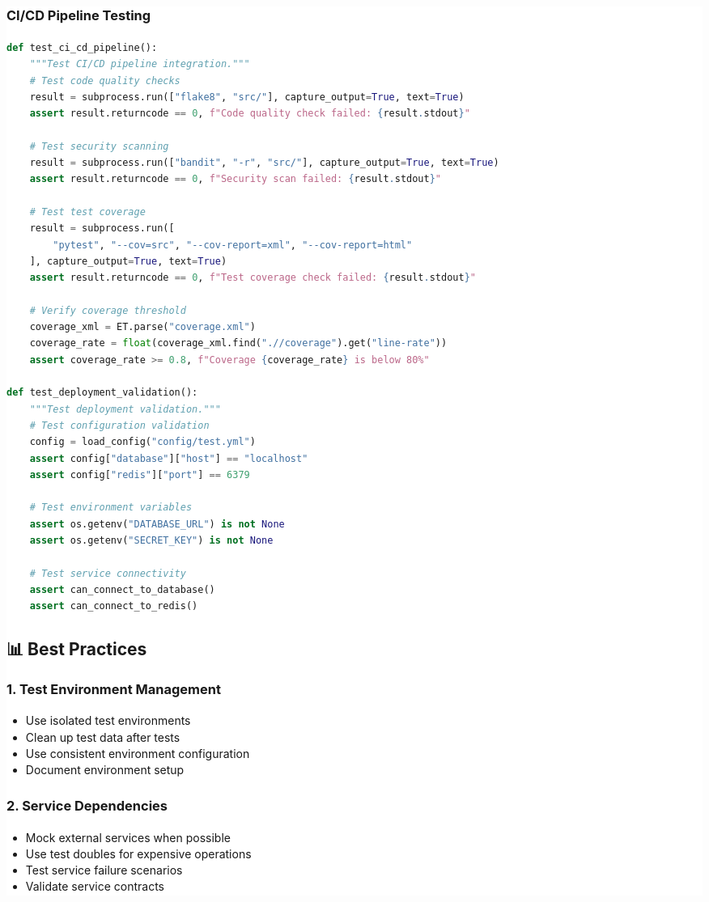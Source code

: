 ### CI/CD Pipeline Testing
```python
def test_ci_cd_pipeline():
    """Test CI/CD pipeline integration."""
    # Test code quality checks
    result = subprocess.run(["flake8", "src/"], capture_output=True, text=True)
    assert result.returncode == 0, f"Code quality check failed: {result.stdout}"
    
    # Test security scanning
    result = subprocess.run(["bandit", "-r", "src/"], capture_output=True, text=True)
    assert result.returncode == 0, f"Security scan failed: {result.stdout}"
    
    # Test test coverage
    result = subprocess.run([
        "pytest", "--cov=src", "--cov-report=xml", "--cov-report=html"
    ], capture_output=True, text=True)
    assert result.returncode == 0, f"Test coverage check failed: {result.stdout}"
    
    # Verify coverage threshold
    coverage_xml = ET.parse("coverage.xml")
    coverage_rate = float(coverage_xml.find(".//coverage").get("line-rate"))
    assert coverage_rate >= 0.8, f"Coverage {coverage_rate} is below 80%"

def test_deployment_validation():
    """Test deployment validation."""
    # Test configuration validation
    config = load_config("config/test.yml")
    assert config["database"]["host"] == "localhost"
    assert config["redis"]["port"] == 6379
    
    # Test environment variables
    assert os.getenv("DATABASE_URL") is not None
    assert os.getenv("SECRET_KEY") is not None
    
    # Test service connectivity
    assert can_connect_to_database()
    assert can_connect_to_redis()
```

## 📊 Best Practices

### 1. Test Environment Management
- Use isolated test environments
- Clean up test data after tests
- Use consistent environment configuration
- Document environment setup

### 2. Service Dependencies
- Mock external services when possible
- Use test doubles for expensive operations
- Test service failure scenarios
- Validate service contracts
